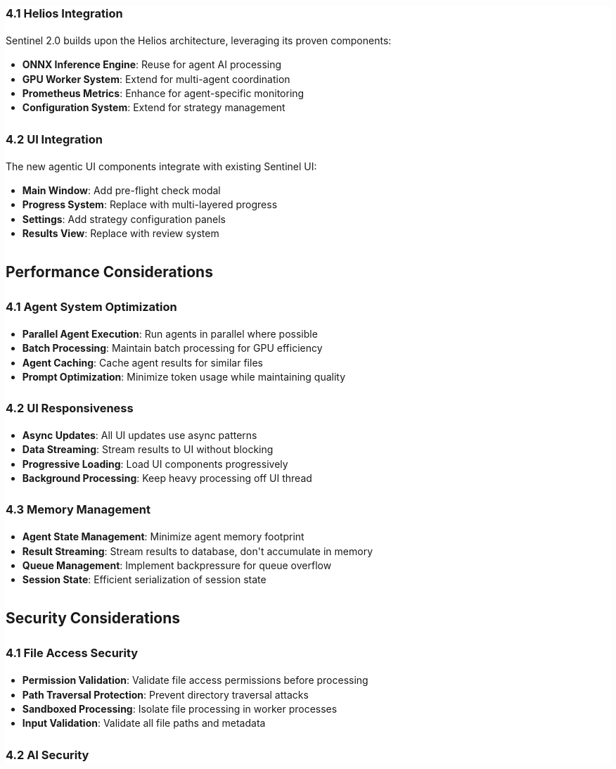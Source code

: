 ### 4.1 Helios Integration

Sentinel 2.0 builds upon the Helios architecture, leveraging its proven components:

- **ONNX Inference Engine**: Reuse for agent AI processing
- **GPU Worker System**: Extend for multi-agent coordination
- **Prometheus Metrics**: Enhance for agent-specific monitoring
- **Configuration System**: Extend for strategy management

### 4.2 UI Integration

The new agentic UI components integrate with existing Sentinel UI:

- **Main Window**: Add pre-flight check modal
- **Progress System**: Replace with multi-layered progress
- **Settings**: Add strategy configuration panels
- **Results View**: Replace with review system

## Performance Considerations

### 4.1 Agent System Optimization

- **Parallel Agent Execution**: Run agents in parallel where possible
- **Batch Processing**: Maintain batch processing for GPU efficiency
- **Agent Caching**: Cache agent results for similar files
- **Prompt Optimization**: Minimize token usage while maintaining quality

### 4.2 UI Responsiveness

- **Async Updates**: All UI updates use async patterns
- **Data Streaming**: Stream results to UI without blocking
- **Progressive Loading**: Load UI components progressively
- **Background Processing**: Keep heavy processing off UI thread

### 4.3 Memory Management

- **Agent State Management**: Minimize agent memory footprint
- **Result Streaming**: Stream results to database, don't accumulate in memory
- **Queue Management**: Implement backpressure for queue overflow
- **Session State**: Efficient serialization of session state

## Security Considerations

### 4.1 File Access Security

- **Permission Validation**: Validate file access permissions before processing
- **Path Traversal Protection**: Prevent directory traversal attacks
- **Sandboxed Processing**: Isolate file processing in worker processes
- **Input Validation**: Validate all file paths and metadata

### 4.2 AI Security
